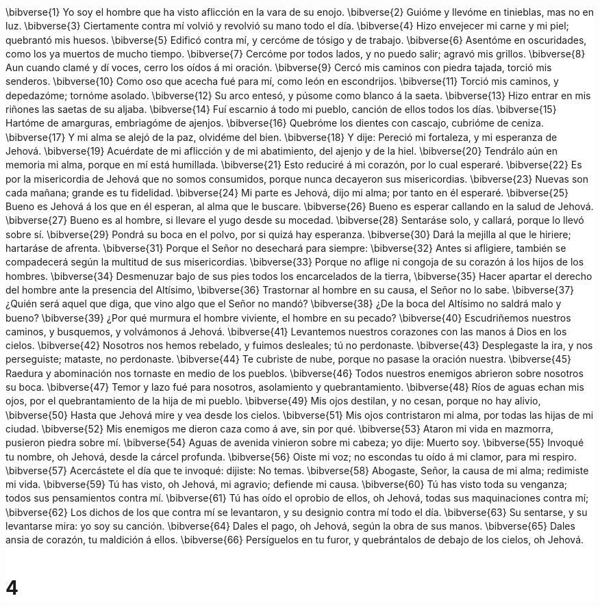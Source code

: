\bibverse{1} Yo soy el hombre que ha visto aflicción en la vara de su enojo. \bibverse{2} Guióme y llevóme en tinieblas, mas no en luz. \bibverse{3} Ciertamente contra mí volvió y revolvió su mano todo el día. \bibverse{4} Hizo envejecer mi carne y mi piel; quebrantó mis huesos. \bibverse{5} Edificó contra mí, y cercóme de tósigo y de trabajo. \bibverse{6} Asentóme en oscuridades, como los ya muertos de mucho tiempo. \bibverse{7} Cercóme por todos lados, y no puedo salir; agravó mis grillos. \bibverse{8} Aun cuando clamé y dí voces, cerro los oídos á mi oración. \bibverse{9} Cercó mis caminos con piedra tajada, torció mis senderos. \bibverse{10} Como oso que acecha fué para mí, como león en escondrijos. \bibverse{11} Torció mis caminos, y depedazóme; tornóme asolado. \bibverse{12} Su arco entesó, y púsome como blanco á la saeta. \bibverse{13} Hizo entrar en mis riñones las saetas de su aljaba. \bibverse{14} Fuí escarnio á todo mi pueblo, canción de ellos todos los días. \bibverse{15} Hartóme de amarguras, embriagóme de ajenjos. \bibverse{16} Quebróme los dientes con cascajo, cubrióme de ceniza. \bibverse{17} Y mi alma se alejó de la paz, olvidéme del bien. \bibverse{18} Y dije: Pereció mi fortaleza, y mi esperanza de Jehová. \bibverse{19} Acuérdate de mi aflicción y de mi abatimiento, del ajenjo y de la hiel. \bibverse{20} Tendrálo aún en memoria mi alma, porque en mí está humillada. \bibverse{21} Esto reduciré á mi corazón, por lo cual esperaré. \bibverse{22} Es por la misericordia de Jehová que no somos consumidos, porque nunca decayeron sus misericordias. \bibverse{23} Nuevas son cada mañana; grande es tu fidelidad. \bibverse{24} Mi parte es Jehová, dijo mi alma; por tanto en él esperaré. \bibverse{25} Bueno es Jehová á los que en él esperan, al alma que le buscare. \bibverse{26} Bueno es esperar callando en la salud de Jehová. \bibverse{27} Bueno es al hombre, si llevare el yugo desde su mocedad. \bibverse{28} Sentaráse solo, y callará, porque lo llevó sobre sí. \bibverse{29} Pondrá su boca en el polvo, por si quizá hay esperanza. \bibverse{30} Dará la mejilla al que le hiriere; hartaráse de afrenta. \bibverse{31} Porque el Señor no desechará para siempre: \bibverse{32} Antes si afligiere, también se compadecerá según la multitud de sus misericordias. \bibverse{33} Porque no aflige ni congoja de su corazón á los hijos de los hombres. \bibverse{34} Desmenuzar bajo de sus pies todos los encarcelados de la tierra, \bibverse{35} Hacer apartar el derecho del hombre ante la presencia del Altísimo, \bibverse{36} Trastornar al hombre en su causa, el Señor no lo sabe. \bibverse{37} ¿Quién será aquel que diga, que vino algo que el Señor no mandó? \bibverse{38} ¿De la boca del Altísimo no saldrá malo y bueno? \bibverse{39} ¿Por qué murmura el hombre viviente, el hombre en su pecado? \bibverse{40} Escudriñemos nuestros caminos, y busquemos, y volvámonos á Jehová. \bibverse{41} Levantemos nuestros corazones con las manos á Dios en los cielos. \bibverse{42} Nosotros nos hemos rebelado, y fuimos desleales; tú no perdonaste. \bibverse{43} Desplegaste la ira, y nos perseguiste; mataste, no perdonaste. \bibverse{44} Te cubriste de nube, porque no pasase la oración nuestra. \bibverse{45} Raedura y abominación nos tornaste en medio de los pueblos. \bibverse{46} Todos nuestros enemigos abrieron sobre nosotros su boca. \bibverse{47} Temor y lazo fué para nosotros, asolamiento y quebrantamiento. \bibverse{48} Ríos de aguas echan mis ojos, por el quebrantamiento de la hija de mi pueblo. \bibverse{49} Mis ojos destilan, y no cesan, porque no hay alivio, \bibverse{50} Hasta que Jehová mire y vea desde los cielos. \bibverse{51} Mis ojos contristaron mi alma, por todas las hijas de mi ciudad. \bibverse{52} Mis enemigos me dieron caza como á ave, sin por qué. \bibverse{53} Ataron mi vida en mazmorra, pusieron piedra sobre mí. \bibverse{54} Aguas de avenida vinieron sobre mi cabeza; yo dije: Muerto soy. \bibverse{55} Invoqué tu nombre, oh Jehová, desde la cárcel profunda. \bibverse{56} Oiste mi voz; no escondas tu oído á mi clamor, para mi respiro. \bibverse{57} Acercástete el día que te invoqué: dijiste: No temas. \bibverse{58} Abogaste, Señor, la causa de mi alma; redimiste mi vida. \bibverse{59} Tú has visto, oh Jehová, mi agravio; defiende mi causa. \bibverse{60} Tú has visto toda su venganza; todos sus pensamientos contra mí. \bibverse{61} Tú has oído el oprobio de ellos, oh Jehová, todas sus maquinaciones contra mí; \bibverse{62} Los dichos de los que contra mí se levantaron, y su designio contra mí todo el día. \bibverse{63} Su sentarse, y su levantarse mira: yo soy su canción. \bibverse{64} Dales el pago, oh Jehová, según la obra de sus manos. \bibverse{65} Dales ansia de corazón, tu maldición á ellos. \bibverse{66} Persíguelos en tu furor, y quebrántalos de debajo de los cielos, oh Jehová. 

# 4 